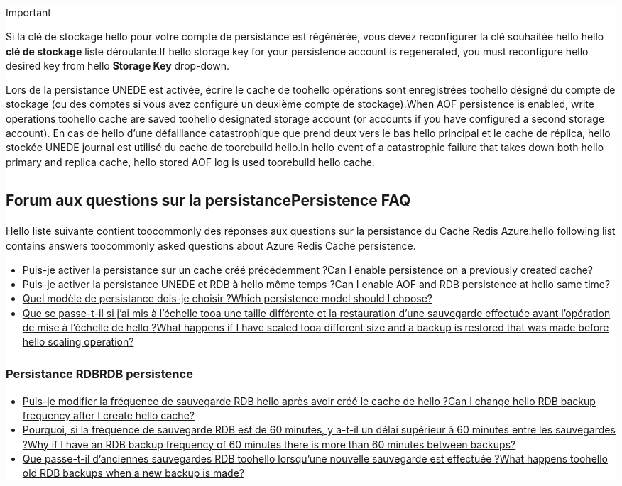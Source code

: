 > [!IMPORTANT]
> <span data-ttu-id="57733-149">Si la clé de stockage hello pour votre compte de persistance est régénérée, vous devez reconfigurer la clé souhaitée hello hello **clé de stockage** liste déroulante.</span><span class="sxs-lookup"><span data-stu-id="57733-149">If hello storage key for your persistence account is regenerated, you must reconfigure hello desired key from hello **Storage Key** drop-down.</span></span>
> 
> 

<span data-ttu-id="57733-150">Lors de la persistance UNEDE est activée, écrire le cache de toohello opérations sont enregistrées toohello désigné du compte de stockage (ou des comptes si vous avez configuré un deuxième compte de stockage).</span><span class="sxs-lookup"><span data-stu-id="57733-150">When AOF persistence is enabled, write operations toohello cache are saved toohello designated storage account (or accounts if you have configured a second storage account).</span></span> <span data-ttu-id="57733-151">En cas de hello d’une défaillance catastrophique que prend deux vers le bas hello principal et le cache de réplica, hello stockée UNEDE journal est utilisé du cache de toorebuild hello.</span><span class="sxs-lookup"><span data-stu-id="57733-151">In hello event of a catastrophic failure that takes down both hello primary and replica cache, hello stored AOF log is used toorebuild hello cache.</span></span>

## <a name="persistence-faq"></a><span data-ttu-id="57733-152">Forum aux questions sur la persistance</span><span class="sxs-lookup"><span data-stu-id="57733-152">Persistence FAQ</span></span>
<span data-ttu-id="57733-153">Hello liste suivante contient toocommonly des réponses aux questions sur la persistance du Cache Redis Azure.</span><span class="sxs-lookup"><span data-stu-id="57733-153">hello following list contains answers toocommonly asked questions about Azure Redis Cache persistence.</span></span>

* [<span data-ttu-id="57733-154">Puis-je activer la persistance sur un cache créé précédemment ?</span><span class="sxs-lookup"><span data-stu-id="57733-154">Can I enable persistence on a previously created cache?</span></span>](#can-i-enable-persistence-on-a-previously-created-cache)
* [<span data-ttu-id="57733-155">Puis-je activer la persistance UNEDE et RDB à hello même temps ?</span><span class="sxs-lookup"><span data-stu-id="57733-155">Can I enable AOF and RDB persistence at hello same time?</span></span>](#can-i-enable-aof-and-rdb-persistence-at-the-same-time)
* [<span data-ttu-id="57733-156">Quel modèle de persistance dois-je choisir ?</span><span class="sxs-lookup"><span data-stu-id="57733-156">Which persistence model should I choose?</span></span>](#which-persistence-model-should-i-choose)
* [<span data-ttu-id="57733-157">Que se passe-t-il si j’ai mis à l’échelle tooa une taille différente et la restauration d’une sauvegarde effectuée avant l’opération de mise à l’échelle de hello ?</span><span class="sxs-lookup"><span data-stu-id="57733-157">What happens if I have scaled tooa different size and a backup is restored that was made before hello scaling operation?</span></span>](#what-happens-if-i-have-scaled-to-a-different-size-and-a-backup-is-restored-that-was-made-before-the-scaling-operation)


### <a name="rdb-persistence"></a><span data-ttu-id="57733-158">Persistance RDB</span><span class="sxs-lookup"><span data-stu-id="57733-158">RDB persistence</span></span>
* [<span data-ttu-id="57733-159">Puis-je modifier la fréquence de sauvegarde RDB hello après avoir créé le cache de hello ?</span><span class="sxs-lookup"><span data-stu-id="57733-159">Can I change hello RDB backup frequency after I create hello cache?</span></span>](#can-i-change-the-rdb-backup-frequency-after-i-create-the-cache)
* [<span data-ttu-id="57733-160">Pourquoi, si la fréquence de sauvegarde RDB est de 60 minutes, y a-t-il un délai supérieur à 60 minutes entre les sauvegardes ?</span><span class="sxs-lookup"><span data-stu-id="57733-160">Why if I have an RDB backup frequency of 60 minutes there is more than 60 minutes between backups?</span></span>](#why-if-i-have-an-rdb-backup-frequency-of-60-minutes-there-is-more-than-60-minutes-between-backups)
* [<span data-ttu-id="57733-161">Que passe-t-il d’anciennes sauvegardes RDB toohello lorsqu’une nouvelle sauvegarde est effectuée ?</span><span class="sxs-lookup"><span data-stu-id="57733-161">What happens toohello old RDB backups when a new backup is made?</span></span>](#what-happens-to-the-old-rdb-backups-when-a-new-backup-is-made)


[redis-cache-premium-pricing-tier]: ./media/cache-how-to-premium-persistence/redis-cache-premium-pricing-tier.png
[redis-cache-persistence]: ./media/cache-how-to-premium-persistence/redis-cache-persistence.png
[redis-cache-rdb-persistence]: ./media/cache-how-to-premium-persistence/redis-cache-rdb-persistence.png
[redis-cache-aof-persistence]: ./media/cache-how-to-premium-persistence/redis-cache-aof-persistence.png
[redis-cache-settings]: ./media/cache-how-to-premium-persistence/redis-cache-settings.png